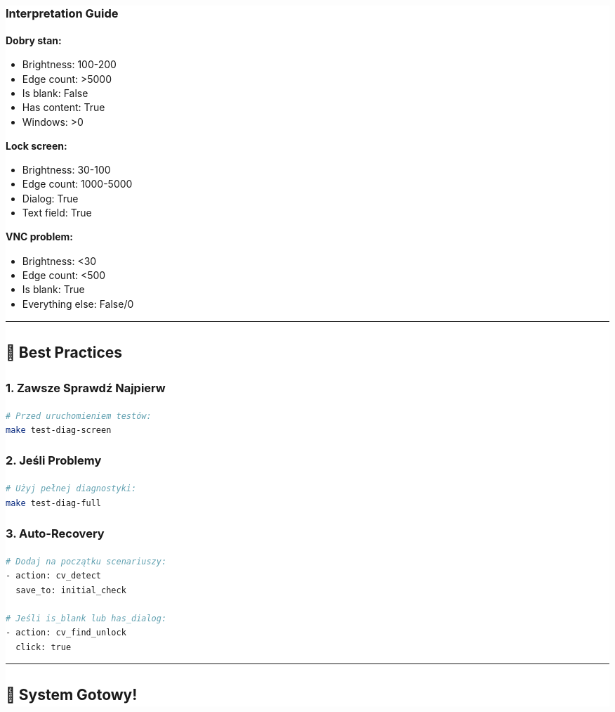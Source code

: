 ### Interpretation Guide

**Dobry stan:**
- Brightness: 100-200
- Edge count: >5000
- Is blank: False
- Has content: True
- Windows: >0

**Lock screen:**
- Brightness: 30-100
- Edge count: 1000-5000
- Dialog: True
- Text field: True

**VNC problem:**
- Brightness: <30
- Edge count: <500
- Is blank: True
- Everything else: False/0

---

## 🎯 Best Practices

### 1. Zawsze Sprawdź Najpierw

```bash
# Przed uruchomieniem testów:
make test-diag-screen
```

### 2. Jeśli Problemy

```bash
# Użyj pełnej diagnostyki:
make test-diag-full
```

### 3. Auto-Recovery

```bash
# Dodaj na początku scenariuszy:
- action: cv_detect
  save_to: initial_check

# Jeśli is_blank lub has_dialog:
- action: cv_find_unlock
  click: true
```

---

## 🎉 System Gotowy!
